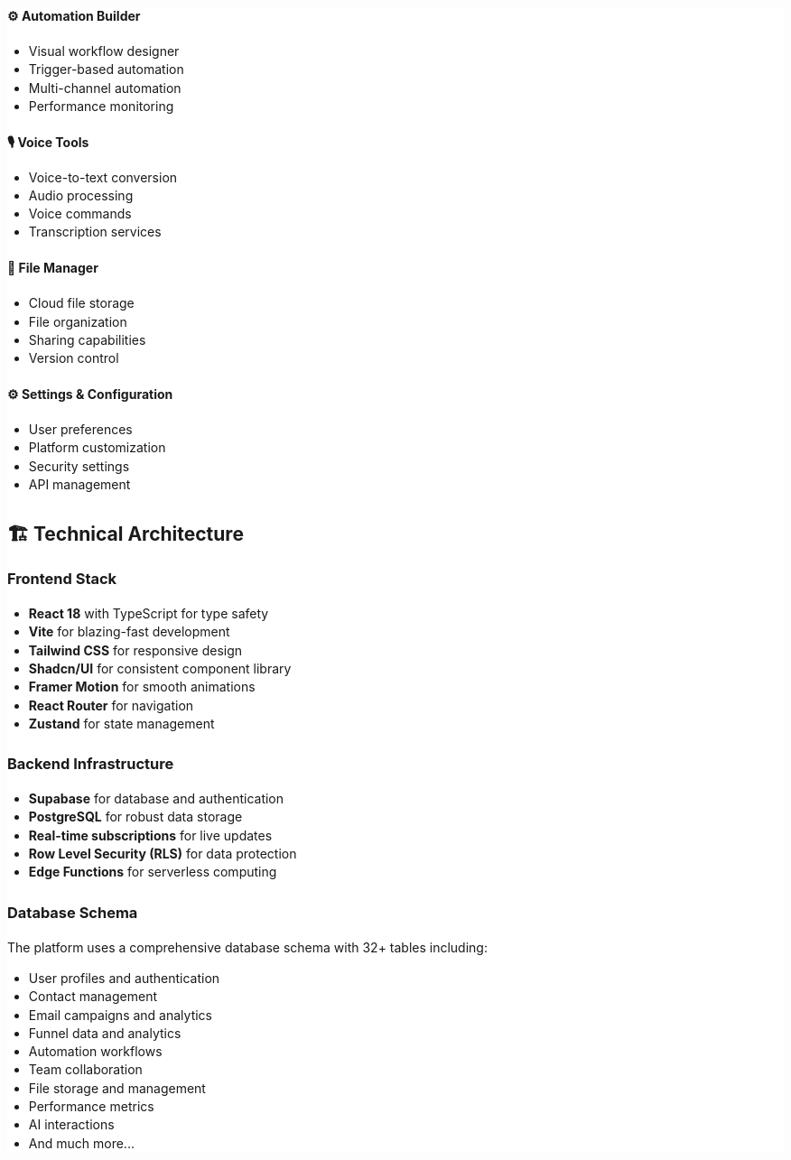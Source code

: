 #### ⚙️ **Automation Builder**
- Visual workflow designer
- Trigger-based automation
- Multi-channel automation
- Performance monitoring

#### 🎙️ **Voice Tools**
- Voice-to-text conversion
- Audio processing
- Voice commands
- Transcription services

#### 📁 **File Manager**
- Cloud file storage
- File organization
- Sharing capabilities
- Version control

#### ⚙️ **Settings & Configuration**
- User preferences
- Platform customization
- Security settings
- API management

## 🏗️ Technical Architecture

### Frontend Stack
- **React 18** with TypeScript for type safety
- **Vite** for blazing-fast development
- **Tailwind CSS** for responsive design
- **Shadcn/UI** for consistent component library
- **Framer Motion** for smooth animations
- **React Router** for navigation
- **Zustand** for state management

### Backend Infrastructure
- **Supabase** for database and authentication
- **PostgreSQL** for robust data storage
- **Real-time subscriptions** for live updates
- **Row Level Security (RLS)** for data protection
- **Edge Functions** for serverless computing

### Database Schema
The platform uses a comprehensive database schema with 32+ tables including:
- User profiles and authentication
- Contact management
- Email campaigns and analytics
- Funnel data and analytics
- Automation workflows
- Team collaboration
- File storage and management
- Performance metrics
- AI interactions
- And much more...
